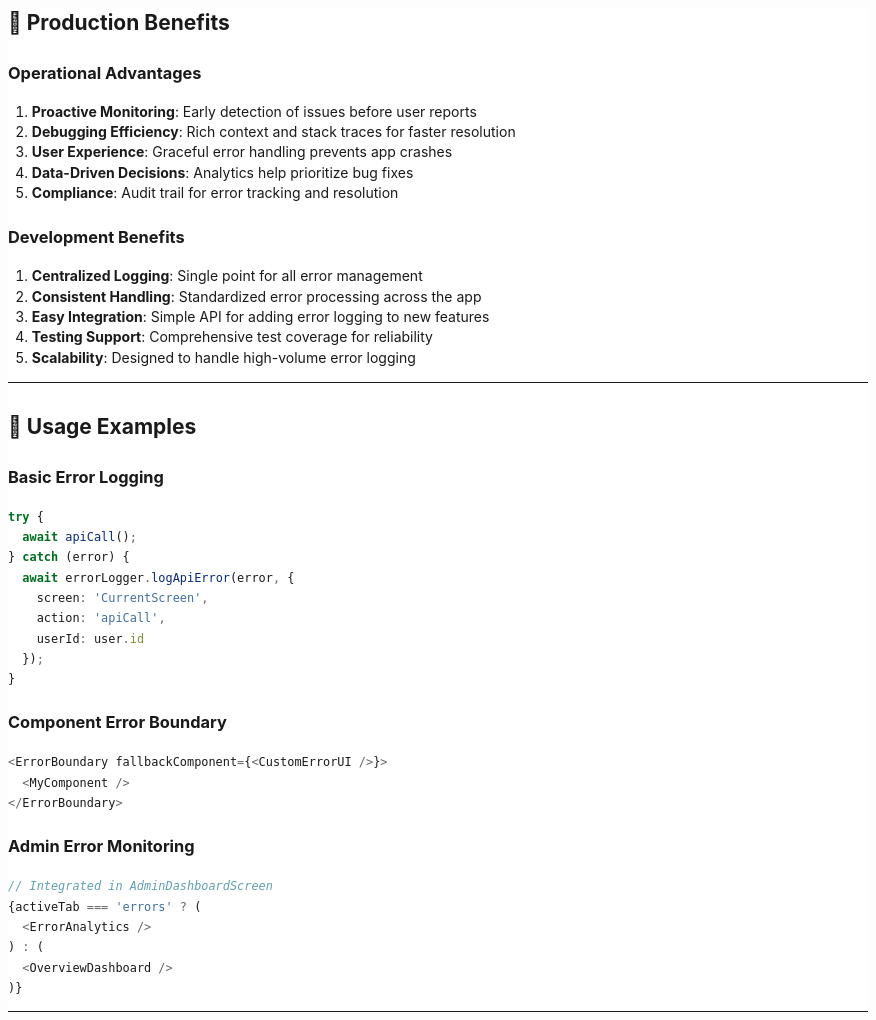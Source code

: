 
## 🚀 **Production Benefits**

### **Operational Advantages**
1. **Proactive Monitoring**: Early detection of issues before user reports
2. **Debugging Efficiency**: Rich context and stack traces for faster resolution
3. **User Experience**: Graceful error handling prevents app crashes
4. **Data-Driven Decisions**: Analytics help prioritize bug fixes
5. **Compliance**: Audit trail for error tracking and resolution

### **Development Benefits**
1. **Centralized Logging**: Single point for all error management
2. **Consistent Handling**: Standardized error processing across the app
3. **Easy Integration**: Simple API for adding error logging to new features
4. **Testing Support**: Comprehensive test coverage for reliability
5. **Scalability**: Designed to handle high-volume error logging

---

## 📝 **Usage Examples**

### **Basic Error Logging**
```typescript
try {
  await apiCall();
} catch (error) {
  await errorLogger.logApiError(error, {
    screen: 'CurrentScreen',
    action: 'apiCall',
    userId: user.id
  });
}
```

### **Component Error Boundary**
```typescript
<ErrorBoundary fallbackComponent={<CustomErrorUI />}>
  <MyComponent />
</ErrorBoundary>
```

### **Admin Error Monitoring**
```typescript
// Integrated in AdminDashboardScreen
{activeTab === 'errors' ? (
  <ErrorAnalytics />
) : (
  <OverviewDashboard />
)}
```

---